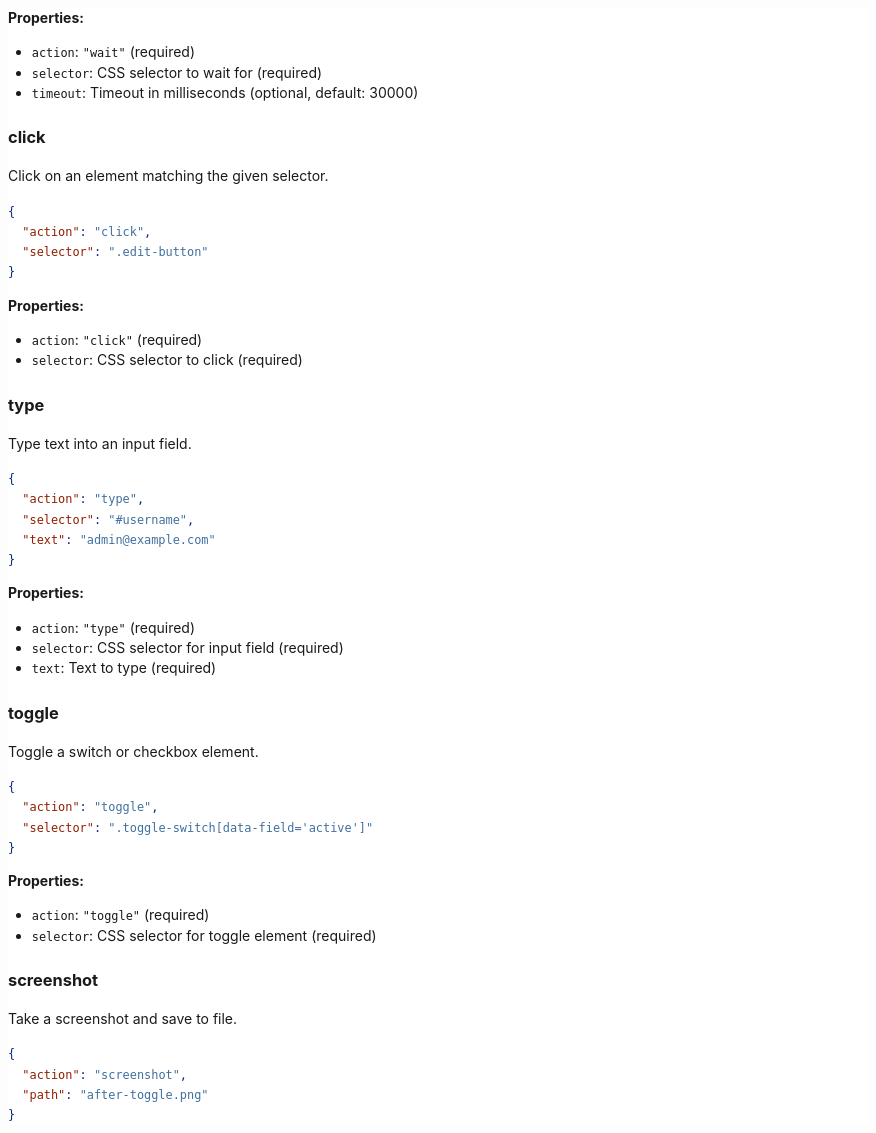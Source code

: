**Properties:**
- `action`: `"wait"` (required)
- `selector`: CSS selector to wait for (required)
- `timeout`: Timeout in milliseconds (optional, default: 30000)

### click
Click on an element matching the given selector.

```json
{
  "action": "click",
  "selector": ".edit-button"
}
```

**Properties:**
- `action`: `"click"` (required)
- `selector`: CSS selector to click (required)

### type
Type text into an input field.

```json
{
  "action": "type",
  "selector": "#username",
  "text": "admin@example.com"
}
```

**Properties:**
- `action`: `"type"` (required)
- `selector`: CSS selector for input field (required)
- `text`: Text to type (required)

### toggle
Toggle a switch or checkbox element.

```json
{
  "action": "toggle",
  "selector": ".toggle-switch[data-field='active']"
}
```

**Properties:**
- `action`: `"toggle"` (required)
- `selector`: CSS selector for toggle element (required)

### screenshot
Take a screenshot and save to file.

```json
{
  "action": "screenshot",
  "path": "after-toggle.png"
}
```

